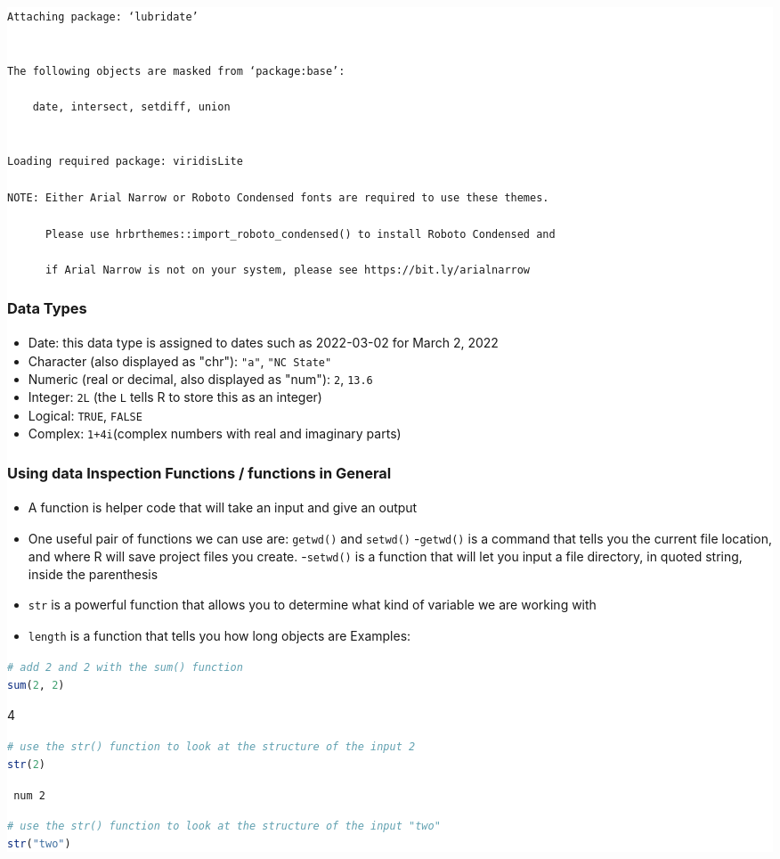     
    Attaching package: ‘lubridate’
    
    
    The following objects are masked from ‘package:base’:
    
        date, intersect, setdiff, union
    
    
    Loading required package: viridisLite
    
    NOTE: Either Arial Narrow or Roboto Condensed fonts are required to use these themes.
    
          Please use hrbrthemes::import_roboto_condensed() to install Roboto Condensed and
    
          if Arial Narrow is not on your system, please see https://bit.ly/arialnarrow
    


### Data Types

- Date: this data type is assigned to dates such as 2022-03-02 for March 2, 2022
- Character (also displayed as "chr"): `"a"`, `"NC State"`
- Numeric (real or decimal, also displayed as "num"): `2`, `13.6`
- Integer: `2L` (the `L` tells R to store this as an integer)
- Logical: `TRUE`, `FALSE`
- Complex: `1+4i`(complex numbers with real and imaginary parts)

### Using data Inspection Functions / functions in General 

- A function is helper code that will take an input and give an output

- One useful pair of functions we can use are:  `getwd()` and `setwd()`
  -`getwd()` is a command that tells you the current file location, and where R will save  project files you create. 
  -`setwd()` is a function that will let you input a file directory, in quoted string, inside the parenthesis 
 
- `str` is a powerful function that allows you to determine what kind of variable we are working with

- `length` is a function that tells you how long objects are Examples:


```R
# add 2 and 2 with the sum() function
sum(2, 2)
```


4



```R
# use the str() function to look at the structure of the input 2
str(2)
```

     num 2



```R
# use the str() function to look at the structure of the input "two"
str("two")
```
